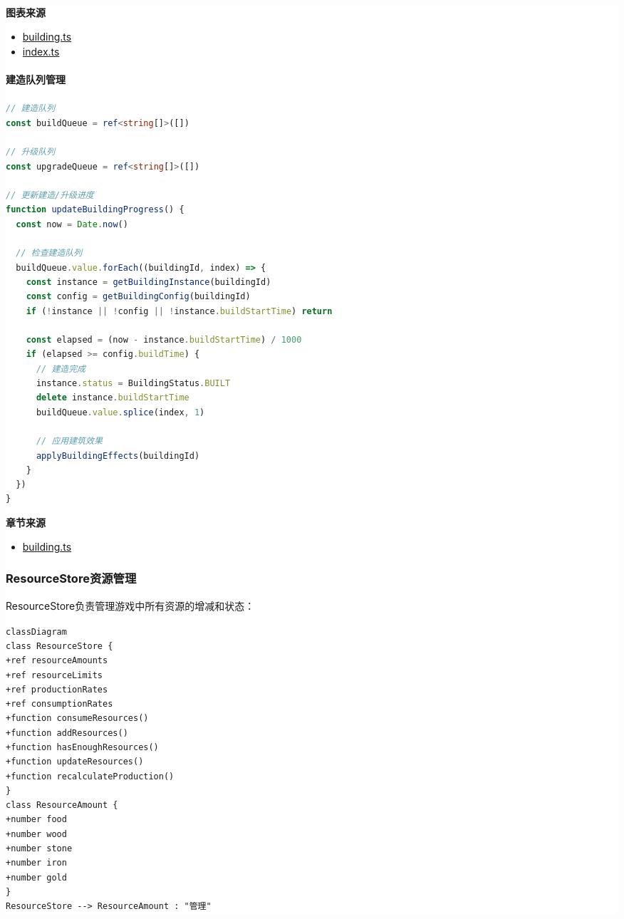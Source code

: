 **图表来源**
- [building.ts](file://civilization-game/src/stores/building.ts#L15-L30)
- [index.ts](file://civilization-game/src/types/index.ts#L75-L95)

#### 建造队列管理

```typescript
// 建造队列
const buildQueue = ref<string[]>([])

// 升级队列
const upgradeQueue = ref<string[]>([])

// 更新建造/升级进度
function updateBuildingProgress() {
  const now = Date.now()

  // 检查建造队列
  buildQueue.value.forEach((buildingId, index) => {
    const instance = getBuildingInstance(buildingId)
    const config = getBuildingConfig(buildingId)
    if (!instance || !config || !instance.buildStartTime) return

    const elapsed = (now - instance.buildStartTime) / 1000
    if (elapsed >= config.buildTime) {
      // 建造完成
      instance.status = BuildingStatus.BUILT
      delete instance.buildStartTime
      buildQueue.value.splice(index, 1)
      
      // 应用建筑效果
      applyBuildingEffects(buildingId)
    }
  })
}
```

**章节来源**
- [building.ts](file://civilization-game/src/stores/building.ts#L140-L180)

### ResourceStore资源管理

ResourceStore负责管理游戏中所有资源的增减和状态：

```mermaid
classDiagram
class ResourceStore {
+ref resourceAmounts
+ref resourceLimits
+ref productionRates
+ref consumptionRates
+function consumeResources()
+function addResources()
+function hasEnoughResources()
+function updateResources()
+function recalculateProduction()
}
class ResourceAmount {
+number food
+number wood
+number stone
+number iron
+number gold
}
ResourceStore --> ResourceAmount : "管理"
```